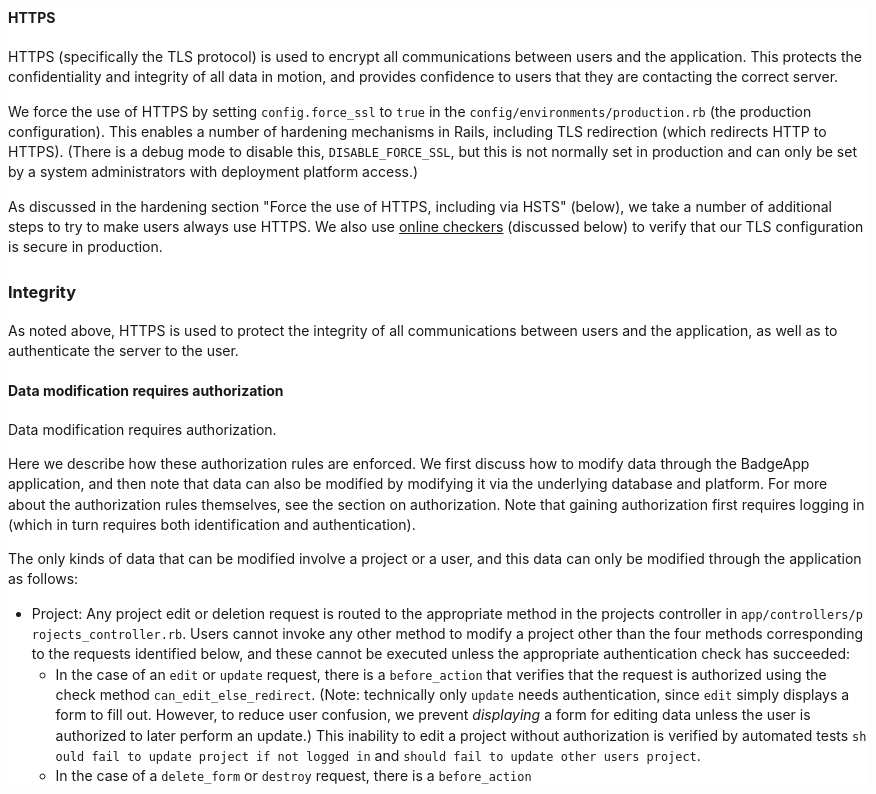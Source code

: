 #### HTTPS

HTTPS (specifically the TLS protocol)
is used to encrypt all communications between users
and the application.
This protects the confidentiality and integrity of all data in motion,
and provides confidence to users that they are contacting the correct server.

We force the use of HTTPS by setting
`config.force_ssl` to `true` in the
`config/environments/production.rb` (the production configuration).
This enables a number of hardening mechanisms in Rails, including
TLS redirection (which redirects HTTP to HTTPS).
(There is a debug mode to disable this, `DISABLE_FORCE_SSL`,
but this is not normally set in production and can only be set by
a system administrators with deployment platform access.)

As discussed in the hardening section
"Force the use of HTTPS, including via HSTS" (below), we take a number of
additional steps to try to make users always use HTTPS.
We also use [online checkers](#online-checkers) (discussed below)
to verify that our TLS configuration is secure in production.

### Integrity

As noted above,
HTTPS is used to protect the integrity of all communications between
users and the application, as well as to authenticate the server
to the user.

#### Data modification requires authorization

Data modification requires authorization.

Here we describe how these authorization rules are enforced.
We first discuss how to modify data through the BadgeApp application,
and then note that data can also be modified by modifying it via the
underlying database and platform.
For more about the authorization rules themselves,
see the section on authorization.
Note that gaining authorization first requires logging in
(which in turn requires both identification and authentication).

The only kinds of data that can be modified involve a project or a user,
and this data can only be modified through the application as follows:

- Project:
  Any project edit or deletion request is routed to the appropriate
  method in the projects controller in
  `app/controllers/projects_controller.rb`.
  Users cannot invoke any other method to modify a project other than
  the four methods corresponding to the requests identified below, and
  these cannot be executed unless the appropriate authentication check
  has succeeded:
    - In the case of an `edit` or `update` request, there is a `before_action`
      that verifies that the request is authorized using the check method
      `can_edit_else_redirect`.
      (Note: technically only `update` needs authentication, since
      `edit` simply displays a form to fill out.  However, to reduce
      user confusion, we prevent *displaying* a form for editing data
      unless the user is authorized to later perform an update.)
      This inability to edit a project without authorization
      is verified by automated tests
      `should fail to update project if not logged in` and
      `should fail to update other users project`.
    - In the case of a `delete_form` or `destroy` request,
      there is a `before_action`